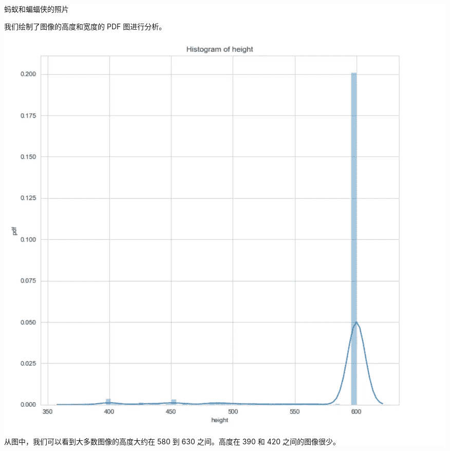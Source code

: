 蚂蚁和蝙蝠侠的照片

我们绘制了图像的高度和宽度的 PDF 图进行分析。

![](img/2d99bf4e562d440b5aa4139969316286.png)

从图中，我们可以看到大多数图像的高度大约在 580 到 630 之间。高度在 390 和 420 之间的图像很少。
